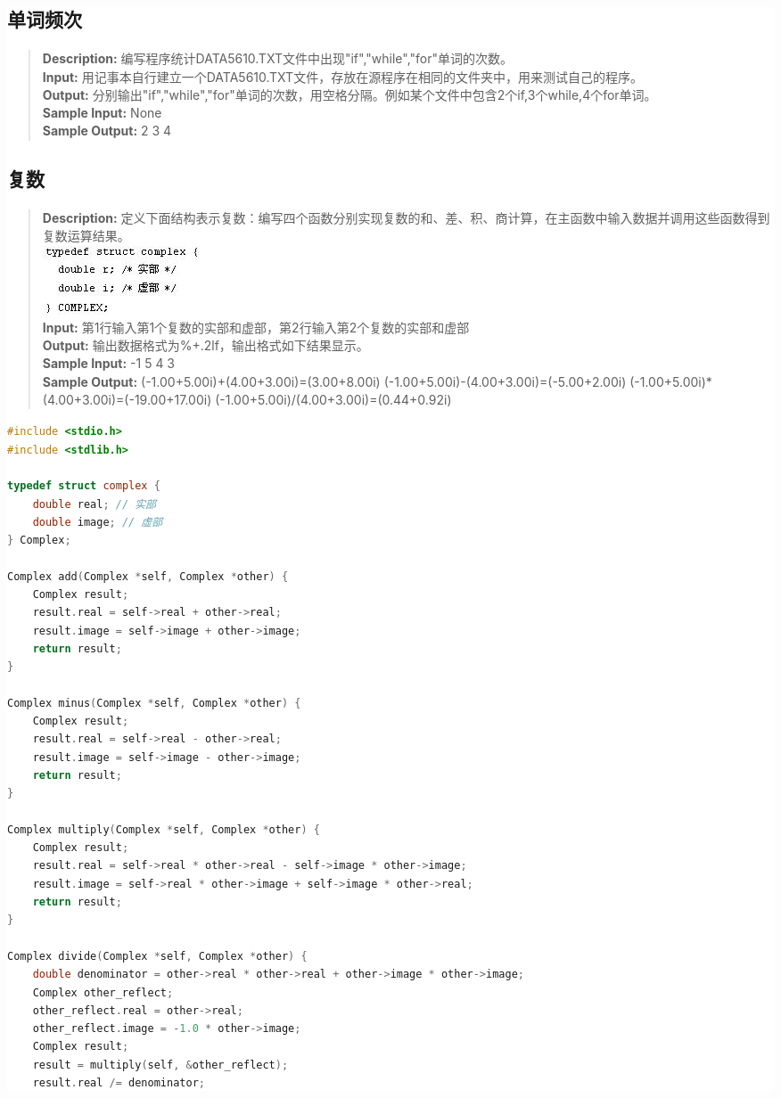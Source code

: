 
## 单词频次   
>**Description:** 编写程序统计DATA5610.TXT文件中出现"if","while","for"单词的次数。   
>**Input:** 用记事本自行建立一个DATA5610.TXT文件，存放在源程序在相同的文件夹中，用来测试自己的程序。   
>**Output:** 分别输出"if","while","for"单词的次数，用空格分隔。例如某个文件中包含2个if,3个while,4个for单词。   
>**Sample Input:** None   
>**Sample Output:** 2 3 4   


## 复数   
>**Description:** 定义下面结构表示复数：编写四个函数分别实现复数的和、差、积、商计算，在主函数中输入数据并调用这些函数得到复数运算结果。   
>![](./images/8000056008.jpg)   
>**Input:** 第1行输入第1个复数的实部和虚部，第2行输入第2个复数的实部和虚部   
>**Output:** 输出数据格式为%+.2lf，输出格式如下结果显示。   
>**Sample Input:** -1 5
4 3   
>**Sample Output:** (-1.00+5.00i)+(4.00+3.00i)=(3.00+8.00i)
(-1.00+5.00i)-(4.00+3.00i)=(-5.00+2.00i)
(-1.00+5.00i)*(4.00+3.00i)=(-19.00+17.00i)
(-1.00+5.00i)/(4.00+3.00i)=(0.44+0.92i)   

```C
#include <stdio.h>
#include <stdlib.h>

typedef struct complex {
    double real; // 实部
    double image; // 虚部 
} Complex;

Complex add(Complex *self, Complex *other) {
    Complex result;
    result.real = self->real + other->real;
    result.image = self->image + other->image;
    return result;
}

Complex minus(Complex *self, Complex *other) {
    Complex result;
    result.real = self->real - other->real;
    result.image = self->image - other->image;
    return result;
}

Complex multiply(Complex *self, Complex *other) {
    Complex result;
    result.real = self->real * other->real - self->image * other->image;
    result.image = self->real * other->image + self->image * other->real;
    return result;
}

Complex divide(Complex *self, Complex *other) {
    double denominator = other->real * other->real + other->image * other->image;
    Complex other_reflect;
    other_reflect.real = other->real;
    other_reflect.image = -1.0 * other->image;
    Complex result;
    result = multiply(self, &other_reflect);
    result.real /= denominator;
```
